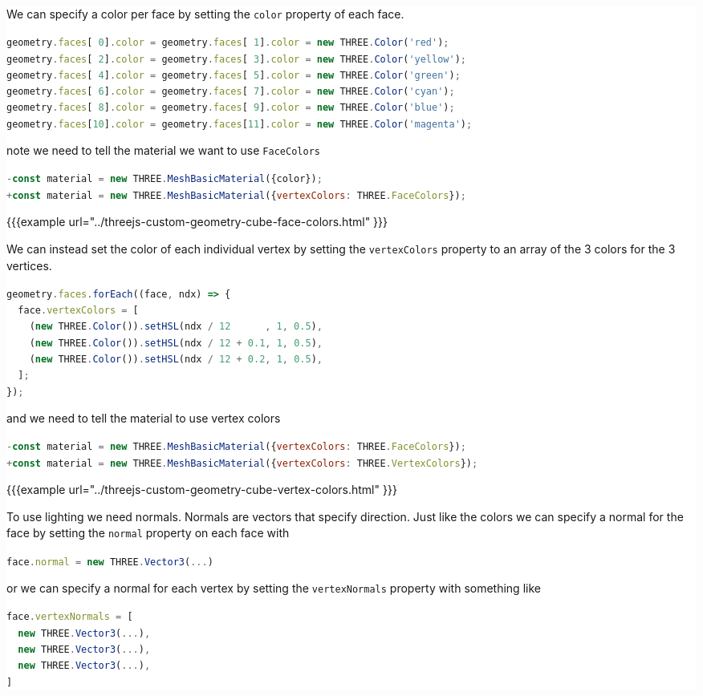 We can specify a color per face by setting the `color` property of
each face.

```js
geometry.faces[ 0].color = geometry.faces[ 1].color = new THREE.Color('red');
geometry.faces[ 2].color = geometry.faces[ 3].color = new THREE.Color('yellow');
geometry.faces[ 4].color = geometry.faces[ 5].color = new THREE.Color('green');
geometry.faces[ 6].color = geometry.faces[ 7].color = new THREE.Color('cyan');
geometry.faces[ 8].color = geometry.faces[ 9].color = new THREE.Color('blue');
geometry.faces[10].color = geometry.faces[11].color = new THREE.Color('magenta');
```

note we need to tell the material we want to use `FaceColors`

```js
-const material = new THREE.MeshBasicMaterial({color});
+const material = new THREE.MeshBasicMaterial({vertexColors: THREE.FaceColors});
```

{{{example url="../threejs-custom-geometry-cube-face-colors.html" }}}

We can instead set the color of each individual vertex by setting the `vertexColors`
property to an array of the 3 colors for the 3 vertices.

```js
geometry.faces.forEach((face, ndx) => {
  face.vertexColors = [
    (new THREE.Color()).setHSL(ndx / 12      , 1, 0.5),
    (new THREE.Color()).setHSL(ndx / 12 + 0.1, 1, 0.5),
    (new THREE.Color()).setHSL(ndx / 12 + 0.2, 1, 0.5),
  ];
});
```

and we need to tell the material to use vertex colors

```js
-const material = new THREE.MeshBasicMaterial({vertexColors: THREE.FaceColors});
+const material = new THREE.MeshBasicMaterial({vertexColors: THREE.VertexColors});
```

{{{example url="../threejs-custom-geometry-cube-vertex-colors.html" }}}

To use lighting we need normals. Normals are vectors that specify direction.
Just like the colors we can specify a normal for the face by setting the `normal`
property on each face with

```js
face.normal = new THREE.Vector3(...)
```

or we can specify a normal for each vertex by setting the `vertexNormals`
property with something like

```js
face.vertexNormals = [
  new THREE.Vector3(...),
  new THREE.Vector3(...),
  new THREE.Vector3(...),
]
```
